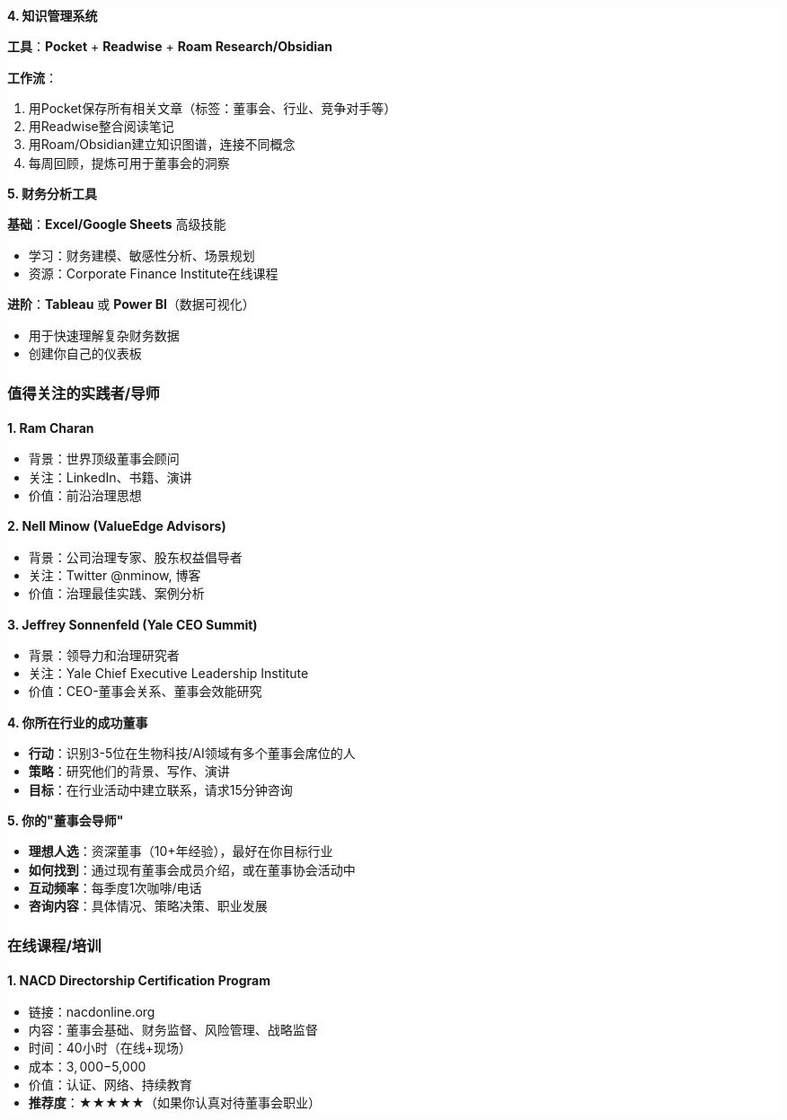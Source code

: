 **4. 知识管理系统**

**工具**：**Pocket** + **Readwise** + **Roam Research/Obsidian**

**工作流**：
1. 用Pocket保存所有相关文章（标签：董事会、行业、竞争对手等）
2. 用Readwise整合阅读笔记
3. 用Roam/Obsidian建立知识图谱，连接不同概念
4. 每周回顾，提炼可用于董事会的洞察

**5. 财务分析工具**

**基础**：**Excel/Google Sheets** 高级技能
- 学习：财务建模、敏感性分析、场景规划
- 资源：Corporate Finance Institute在线课程

**进阶**：**Tableau** 或 **Power BI**（数据可视化）
- 用于快速理解复杂财务数据
- 创建你自己的仪表板

### 值得关注的实践者/导师

**1. Ram Charan**
- 背景：世界顶级董事会顾问
- 关注：LinkedIn、书籍、演讲
- 价值：前沿治理思想

**2. Nell Minow (ValueEdge Advisors)**
- 背景：公司治理专家、股东权益倡导者
- 关注：Twitter @nminow, 博客
- 价值：治理最佳实践、案例分析

**3. Jeffrey Sonnenfeld (Yale CEO Summit)**
- 背景：领导力和治理研究者
- 关注：Yale Chief Executive Leadership Institute
- 价值：CEO-董事会关系、董事会效能研究

**4. 你所在行业的成功董事**
- **行动**：识别3-5位在生物科技/AI领域有多个董事会席位的人
- **策略**：研究他们的背景、写作、演讲
- **目标**：在行业活动中建立联系，请求15分钟咨询

**5. 你的"董事会导师"**
- **理想人选**：资深董事（10+年经验），最好在你目标行业
- **如何找到**：通过现有董事会成员介绍，或在董事协会活动中
- **互动频率**：每季度1次咖啡/电话
- **咨询内容**：具体情况、策略决策、职业发展

### 在线课程/培训

**1. NACD Directorship Certification Program**
- 链接：nacdonline.org
- 内容：董事会基础、财务监督、风险管理、战略监督
- 时间：40小时（在线+现场）
- 成本：$3,000-$5,000
- 价值：认证、网络、持续教育
- **推荐度**：★★★★★（如果你认真对待董事会职业）
